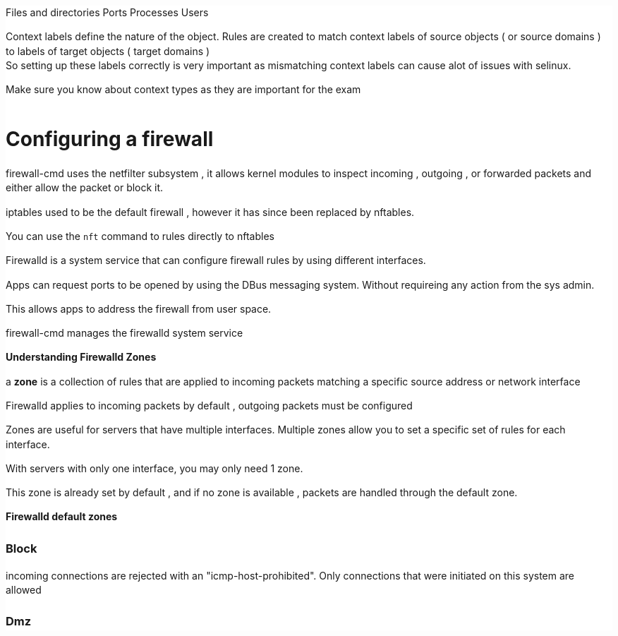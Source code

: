 Files and directories 
Ports 
Processes 
Users 

Context labels define the nature of the object. Rules are created to match context labels of source objects ( or source domains ) to labels of target objects ( target domains )   
So setting up these labels correctly is very important  as mismatching context labels can cause alot of issues with selinux. 


Make sure you know about context types as they are important for the exam 


# Configuring a firewall 

firewall-cmd uses the netfilter subsystem , it allows kernel modules to inspect incoming , outgoing , or forwarded packets and either allow the packet or block it.


iptables used to be the default firewall , however it has since been replaced by nftables. 

You can use the `nft` command to rules directly to nftables 

Firewalld is a system service that can configure firewall rules by using different interfaces.

Apps can request ports to be opened by using the DBus messaging system. Without requireing any action from the sys admin.

This allows apps to address the firewall from user space.

firewall-cmd manages the firewalld system service 


**Understanding Firewalld Zones**

a **zone** is a collection of rules that are applied to incoming packets matching a specific source address or network interface 

Firewalld applies to incoming packets by default , outgoing packets must be configured 

Zones are useful for servers that have multiple interfaces. Multiple zones allow you to set a specific set of rules for each interface. 

With servers with only one interface, you may only need 1 zone.

This zone is already set by default , and if no zone is available , packets are handled through the default zone. 


**Firewalld default zones**


### Block 

incoming connections are rejected with an "icmp-host-prohibited". Only connections that were initiated on this system are allowed

### Dmz 
